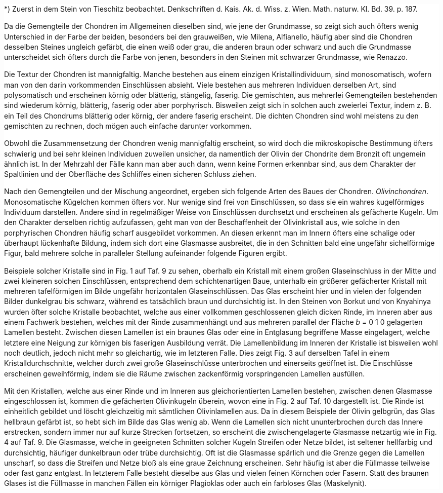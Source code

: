 *) Zuerst in dem Stein von Tieschitz beobachtet. Denkschriften d. Kais. Ak. d. Wiss. z. Wien. Math. naturw. Kl. Bd. 39. p. 187.

Da die Gemengteile der Chondren im Allgemeinen dieselben sind, wie jene der Grundmasse, so zeigt sich auch öfters wenig Unterschied in der Farbe der beiden, besonders bei den grauweißen, wie Milena, Alfianello, häufig aber sind die Chondren desselben Steines ungleich gefärbt, die einen weiß oder grau, die anderen braun oder schwarz und auch die Grundmasse unterscheidet sich öfters durch die Farbe von jenen, besonders in den Steinen mit schwarzer Grundmasse, wie Renazzo.

Die Textur der Chondren ist mannigfaltig. Manche bestehen aus einem einzigen Kristallindividuum, sind monosomatisch, wofern man von den darin vorkommenden Einschlüssen absieht. Viele bestehen aus mehreren Individuen derselben Art, sind polysomatisch und erscheinen körnig oder blätterig, stängelig, faserig. Die gemischten, aus mehrerlei Gemengteilen bestehenden sind wiederum körnig, blätterig, faserig oder aber porphyrisch. Bisweilen zeigt sich in solchen auch zweierlei Textur, indem z. B. ein Teil des Chondrums blätterig oder körnig, der andere faserig erscheint. Die dichten Chondren sind wohl meistens zu den gemischten zu rechnen, doch mögen auch einfache darunter vorkommen.

Obwohl die Zusammensetzung der Chondren wenig mannigfaltig erscheint, so wird doch die mikroskopische Bestimmung öfters schwierig und bei sehr kleinen Individuen zuweilen unsicher, da namentlich der Olivin der Chondrite dem Bronzit oft ungemein ähnlich ist. In der Mehrzahl der Fälle kann man aber auch dann, wenn keine Formen erkennbar sind, aus dem Charakter der Spaltlinien und der Oberfläche des Schliffes einen sicheren Schluss ziehen.

Nach den Gemengteilen und der Mischung angeordnet, ergeben sich folgende Arten des Baues der Chondren. _Olivinchondren_. Monosomatische Kügelchen kommen öfters vor. Nur wenige sind frei von Einschlüssen, so dass sie ein wahres kugelförmiges Individuum darstellen. Andere sind in regelmäßiger Weise von Einschlüssen durchsetzt und erscheinen als gefächerte Kugeln. Um den Charakter derselben richtig aufzufassen, geht man von der Beschaffenheit der Olivinkristall aus, wie solche in den porphyrischen Chondren häufig scharf ausgebildet vorkommen. An diesen erkennt man im Innern öfters eine schalige oder überhaupt lückenhafte Bildung, indem sich dort eine Glasmasse ausbreitet, die in den Schnitten bald eine ungefähr sichelförmige Figur, bald mehrere solche in paralleler Stellung aufeinander folgende Figuren ergibt.

Beispiele solcher Kristalle sind in Fig. 1 auf Taf. 9 zu sehen, oberhalb ein Kristall mit einem großen Glaseinschluss in der Mitte und zwei kleineren solchen Einschlüssen, entsprechend dem schichtenartigen Baue, unterhalb ein größerer gefächerter Kristall mit mehreren tafelförmigen im Bilde ungefähr horizontalen Glaseinschlüssen. Das Glas erscheint hier und in vielen der folgenden Bilder dunkelgrau bis schwarz, während es tatsächlich braun und durchsichtig ist. In den Steinen von Borkut und von Knyahinya wurden öfter solche Kristalle beobachtet, welche aus einer vollkommen geschlossenen gleich dicken Rinde, im Inneren aber aus einem Fachwerk bestehen, welches mit der Rinde zusammenhängt und aus mehreren parallel der Fläche _b_ = 0 1 0 gelagerten Lamellen besteht. Zwischen diesen Lamellen ist ein braunes Glas oder eine in Entglasung begriffene Masse eingelagert, welche letztere eine Neigung zur körnigen bis faserigen Ausbildung verrät. Die Lamellenbildung im Inneren der Kristalle ist bisweilen wohl noch deutlich, jedoch nicht mehr so gleichartig, wie im letzteren Falle. Dies zeigt Fig. 3 auf derselben Tafel in einem Kristalldurchschnitte, welcher durch zwei große Glaseinschlüsse unterbrochen und einerseits geöffnet ist. Die Einschlüsse erscheinen geweihförmig, indem sie die Räume zwischen zackenförmig vorspringenden Lamellen ausfüllen.

Mit den Kristallen, welche aus einer Rinde und im Inneren aus gleichorientierten Lamellen bestehen, zwischen denen Glasmasse eingeschlossen ist, kommen die gefächerten Olivinkugeln überein, wovon eine in Fig. 2 auf Taf. 10 dargestellt ist. Die Rinde ist einheitlich gebildet und löscht gleichzeitig mit sämtlichen Olivinlamellen aus. Da in diesem Beispiele der Olivin gelbgrün, das Glas hellbraun gefärbt ist, so hebt sich im Bilde das Glas wenig ab. Wenn die Lamellen sich nicht ununterbrochen durch das Innere erstrecken, sondern immer nur auf kurze Strecken fortsetzen, so erscheint die zwischengelagerte Glasmasse netzartig wie in Fig. 4 auf Taf. 9. Die Glasmasse, welche in geeigneten Schnitten solcher Kugeln Streifen oder Netze bildet, ist seltener hellfarbig und durchsichtig, häufiger dunkelbraun oder trübe durchsichtig. Oft ist die Glasmasse spärlich und die Grenze gegen die Lamellen unscharf, so dass die Streifen und Netze bloß als eine graue Zeichnung erscheinen. Sehr häufig ist aber die Füllmasse teilweise oder fast ganz entglast. In letzterem Falle besteht dieselbe aus Glas und vielen feinen Körnchen oder Fasern. Statt des braunen Glases ist die Füllmasse in manchen Fällen ein körniger Plagioklas oder auch ein farbloses Glas (Maskelynit).
